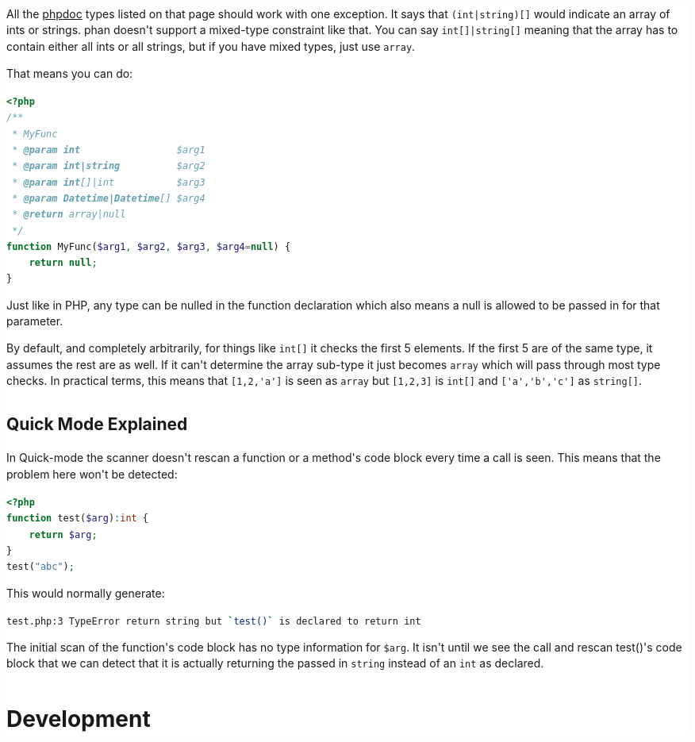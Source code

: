 All the [phpdoc][doctypes] types listed on that page should work with one exception.
It says that `(int|string)[]` would indicate an array of ints or strings. phan doesn't support
a mixed-type constraint like that. You can say `int[]|string[]` meaning that the array has to
contain either all ints or all strings, but if you have mixed types, just use `array`.

That means you can do:

```php
<?php
/**
 * MyFunc
 * @param int                 $arg1
 * @param int|string          $arg2
 * @param int[]|int           $arg3
 * @param Datetime|Datetime[] $arg4
 * @return array|null
 */
function MyFunc($arg1, $arg2, $arg3, $arg4=null) {
	return null;
}
```
Just like in PHP, any type can be nulled in the function declaration which also
means a null is allowed to be passed in for that parameter.

By default, and completely arbitrarily, for things like `int[]` it checks the first 5
elements. If the first 5 are of the same type, it assumes the rest are as well. If it can't
determine the array sub-type it just becomes `array` which will pass through most type
checks. In practical terms, this means that `[1,2,'a']` is seen as `array` but `[1,2,3]`
is `int[]` and `['a','b','c']` as `string[]`.

## Quick Mode Explained

In Quick-mode the scanner doesn't rescan a function or a method's code block every time
a call is seen. This means that the problem here won't be detected:

```php
<?php
function test($arg):int {
	return $arg;
}
test("abc");
```

This would normally generate:

```sh
test.php:3 TypeError return string but `test()` is declared to return int
```

The initial scan of the function's code block has no type information for `$arg`. It
isn't until we see the call and rescan test()'s code block that we can detect
that it is actually returning the passed in `string` instead of an `int` as declared.

  [phpast]: https://github.com/nikic/php-ast
  [scrutinizer]: https://scrutinizer-ci.com/docs/guides/php/automated-code-reviews
  [doctypes]: http://www.phpdoc.org/docs/latest/guides/types.html
  [tests]: https://github.com/etsy/phan/blob/master/tests/files
  [php7ast]: https://wiki.php.net/rfc/abstract_syntax_tree
  [php7dev]: https://github.com/rlerdorf/php7dev
  [uniform]: https://wiki.php.net/rfc/uniform_variable_syntax

# Development
